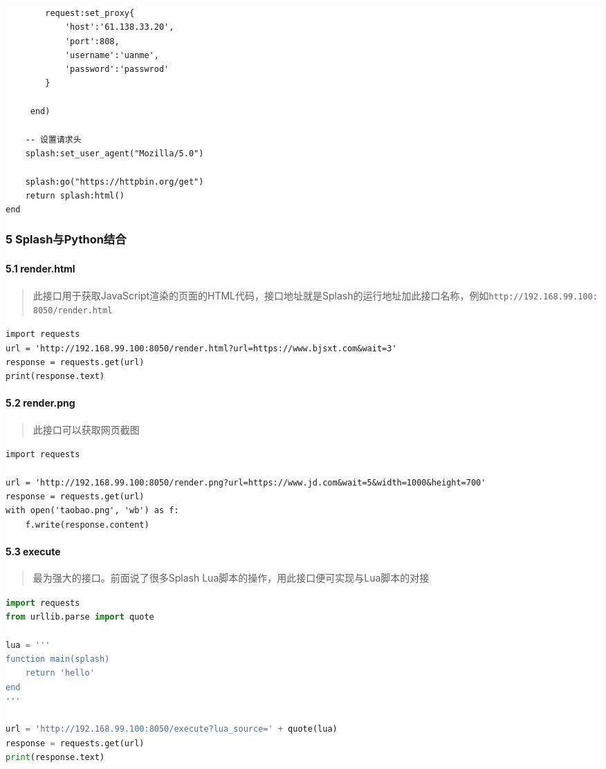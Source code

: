 ```
        request:set_proxy{
            'host':'61.138.33.20',
            'port':808,
            'username':'uanme',
            'password':'passwrod'
        }
    
     end)
    
    -- 设置请求头
    splash:set_user_agent("Mozilla/5.0")

    splash:go("https://httpbin.org/get")
    return splash:html()
end
```

### 5 Splash与Python结合
#### 5.1 render.html
> 此接口用于获取JavaScript渲染的页面的HTML代码，接口地址就是Splash的运行地址加此接口名称，例如`http://192.168.99.100:8050/render.html`

```
import requests
url = 'http://192.168.99.100:8050/render.html?url=https://www.bjsxt.com&wait=3'
response = requests.get(url)
print(response.text)
```
#### 5.2 render.png
> 此接口可以获取网页截图
```
import requests
 
url = 'http://192.168.99.100:8050/render.png?url=https://www.jd.com&wait=5&width=1000&height=700'
response = requests.get(url)
with open('taobao.png', 'wb') as f:
    f.write(response.content)
```

#### 5.3 execute
> 最为强大的接口。前面说了很多Splash Lua脚本的操作，用此接口便可实现与Lua脚本的对接

```python
import requests
from urllib.parse import quote
 
lua = '''
function main(splash)
    return 'hello'
end 
'''
 
url = 'http://192.168.99.100:8050/execute?lua_source=' + quote(lua)
response = requests.get(url)
print(response.text)
```